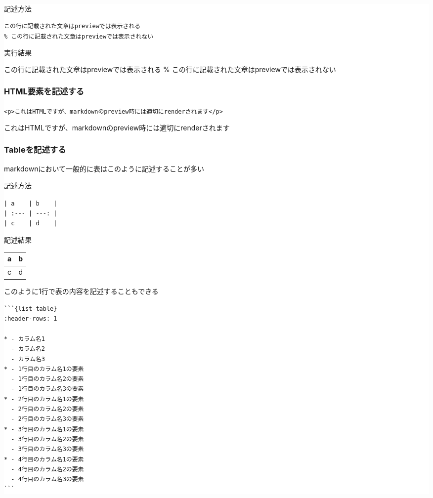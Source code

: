記述方法
```
この行に記載された文章はpreviewでは表示される
% この行に記載された文章はpreviewでは表示されない
```

実行結果

この行に記載された文章はpreviewでは表示される
% この行に記載された文章はpreviewでは表示されない


### HTML要素を記述する
```
<p>これはHTMLですが、markdownのpreview時には適切にrenderされます</p>
```


<p>これはHTMLですが、markdownのpreview時には適切にrenderされます</p>




### Tableを記述する

markdownにおいて一般的に表はこのように記述することが多い

記述方法
```
| a    | b    |
| :--- | ---: |
| c    | d    |
```

記述結果

| a    | b    |
| :--- | ---: |
| c    | d    |


このように1行で表の内容を記述することもできる
````
```{list-table}
:header-rows: 1

* - カラム名1
  - カラム名2
  - カラム名3
* - 1行目のカラム名1の要素
  - 1行目のカラム名2の要素
  - 1行目のカラム名3の要素
* - 2行目のカラム名1の要素
  - 2行目のカラム名2の要素
  - 2行目のカラム名3の要素
* - 3行目のカラム名1の要素
  - 3行目のカラム名2の要素
  - 3行目のカラム名3の要素
* - 4行目のカラム名1の要素
  - 4行目のカラム名2の要素
  - 4行目のカラム名3の要素
```
````
